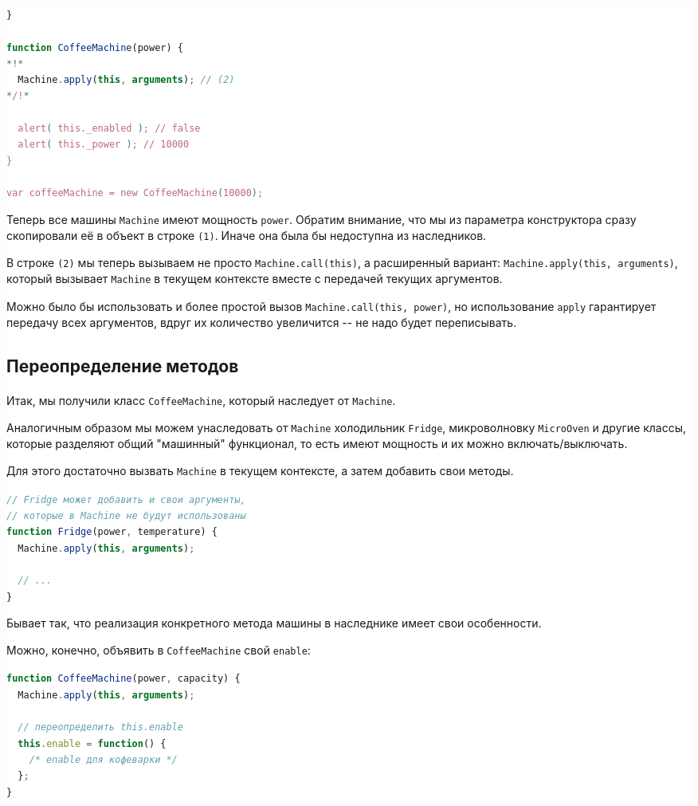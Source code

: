 ```js
}

function CoffeeMachine(power) {
*!*
  Machine.apply(this, arguments); // (2)
*/!*

  alert( this._enabled ); // false
  alert( this._power ); // 10000
}

var coffeeMachine = new CoffeeMachine(10000);
```

Теперь все машины `Machine` имеют мощность `power`. Обратим внимание, что мы из параметра конструктора сразу скопировали её в объект в строке `(1)`. Иначе она была бы недоступна из наследников.

В строке `(2)` мы теперь вызываем не просто `Machine.call(this)`, а расширенный вариант: `Machine.apply(this, arguments)`, который вызывает `Machine` в текущем контексте вместе с передачей текущих аргументов.

Можно было бы использовать и более простой вызов `Machine.call(this, power)`, но использование `apply` гарантирует передачу всех аргументов, вдруг их количество увеличится -- не надо будет переписывать.

## Переопределение методов

Итак, мы получили класс `CoffeeMachine`, который наследует от `Machine`.

Аналогичным образом мы можем унаследовать от `Machine` холодильник `Fridge`, микроволновку `MicroOven` и другие классы, которые разделяют общий "машинный" функционал, то есть имеют мощность и их можно включать/выключать.

Для этого достаточно вызвать `Machine` в текущем контексте, а затем добавить свои методы.

```js
// Fridge может добавить и свои аргументы, 
// которые в Machine не будут использованы
function Fridge(power, temperature) {
  Machine.apply(this, arguments);

  // ...
}
```

Бывает так, что реализация конкретного метода машины в наследнике имеет свои особенности.

Можно, конечно, объявить в `CoffeeMachine` свой `enable`:

```js
function CoffeeMachine(power, capacity) {
  Machine.apply(this, arguments);

  // переопределить this.enable
  this.enable = function() {
    /* enable для кофеварки */
  };
}
```
